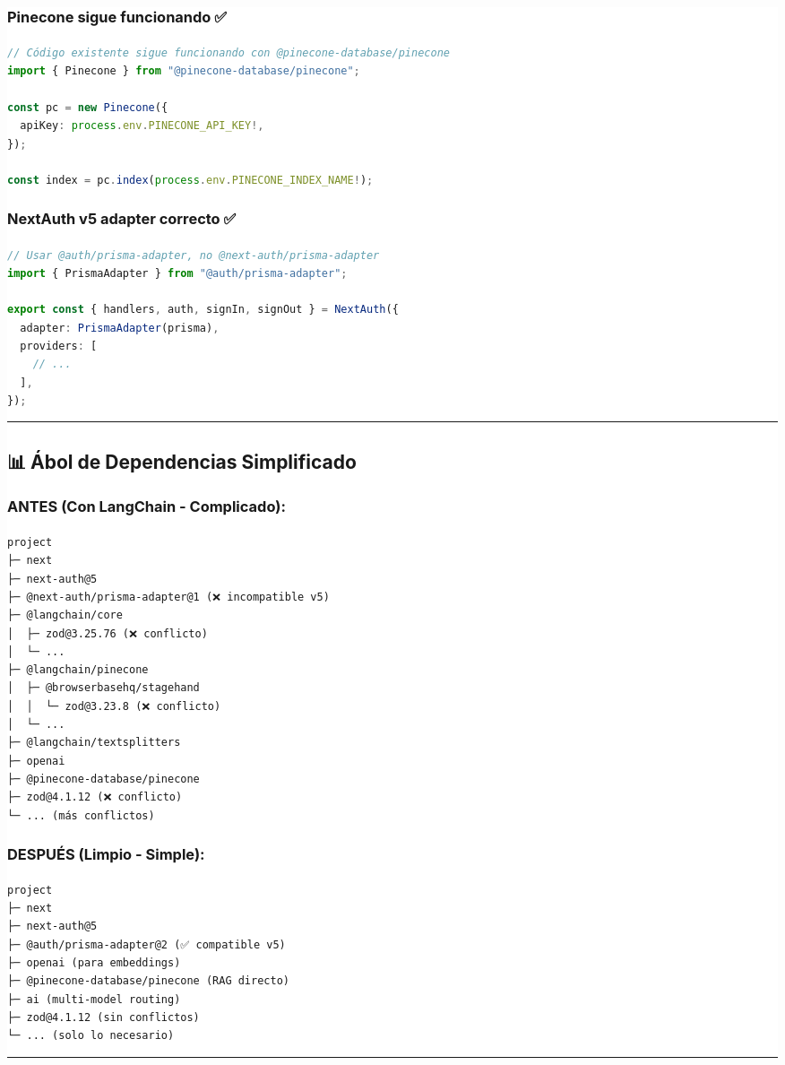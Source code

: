 ### Pinecone sigue funcionando ✅
```typescript
// Código existente sigue funcionando con @pinecone-database/pinecone
import { Pinecone } from "@pinecone-database/pinecone";

const pc = new Pinecone({
  apiKey: process.env.PINECONE_API_KEY!,
});

const index = pc.index(process.env.PINECONE_INDEX_NAME!);
```

### NextAuth v5 adapter correcto ✅
```typescript
// Usar @auth/prisma-adapter, no @next-auth/prisma-adapter
import { PrismaAdapter } from "@auth/prisma-adapter";

export const { handlers, auth, signIn, signOut } = NextAuth({
  adapter: PrismaAdapter(prisma),
  providers: [
    // ...
  ],
});
```

---

## 📊 Ábol de Dependencias Simplificado

### ANTES (Con LangChain - Complicado):
```
project
├─ next
├─ next-auth@5
├─ @next-auth/prisma-adapter@1 (❌ incompatible v5)
├─ @langchain/core
│  ├─ zod@3.25.76 (❌ conflicto)
│  └─ ...
├─ @langchain/pinecone
│  ├─ @browserbasehq/stagehand
│  │  └─ zod@3.23.8 (❌ conflicto)
│  └─ ...
├─ @langchain/textsplitters
├─ openai
├─ @pinecone-database/pinecone
├─ zod@4.1.12 (❌ conflicto)
└─ ... (más conflictos)
```

### DESPUÉS (Limpio - Simple):
```
project
├─ next
├─ next-auth@5
├─ @auth/prisma-adapter@2 (✅ compatible v5)
├─ openai (para embeddings)
├─ @pinecone-database/pinecone (RAG directo)
├─ ai (multi-model routing)
├─ zod@4.1.12 (sin conflictos)
└─ ... (solo lo necesario)
```

---